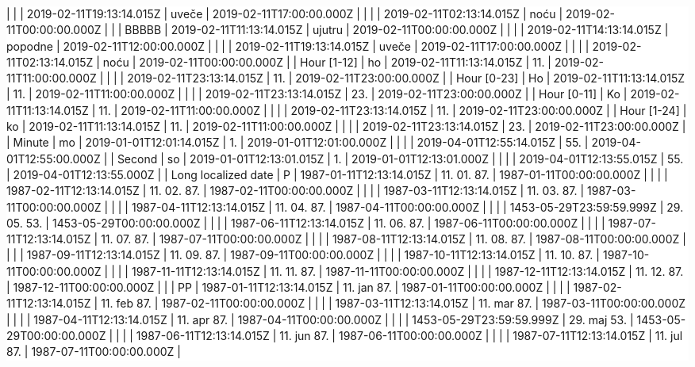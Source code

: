 |                                 |              | 2019-02-11T19:13:14.015Z | uveče                                             | 2019-02-11T17:00:00.000Z |
|                                 |              | 2019-02-11T02:13:14.015Z | noću                                              | 2019-02-11T00:00:00.000Z |
|                                 | BBBBB        | 2019-02-11T11:13:14.015Z | ujutru                                            | 2019-02-11T00:00:00.000Z |
|                                 |              | 2019-02-11T14:13:14.015Z | popodne                                           | 2019-02-11T12:00:00.000Z |
|                                 |              | 2019-02-11T19:13:14.015Z | uveče                                             | 2019-02-11T17:00:00.000Z |
|                                 |              | 2019-02-11T02:13:14.015Z | noću                                              | 2019-02-11T00:00:00.000Z |
| Hour [1-12]                     | ho           | 2019-02-11T11:13:14.015Z | 11.                                               | 2019-02-11T11:00:00.000Z |
|                                 |              | 2019-02-11T23:13:14.015Z | 11.                                               | 2019-02-11T23:00:00.000Z |
| Hour [0-23]                     | Ho           | 2019-02-11T11:13:14.015Z | 11.                                               | 2019-02-11T11:00:00.000Z |
|                                 |              | 2019-02-11T23:13:14.015Z | 23.                                               | 2019-02-11T23:00:00.000Z |
| Hour [0-11]                     | Ko           | 2019-02-11T11:13:14.015Z | 11.                                               | 2019-02-11T11:00:00.000Z |
|                                 |              | 2019-02-11T23:13:14.015Z | 11.                                               | 2019-02-11T23:00:00.000Z |
| Hour [1-24]                     | ko           | 2019-02-11T11:13:14.015Z | 11.                                               | 2019-02-11T11:00:00.000Z |
|                                 |              | 2019-02-11T23:13:14.015Z | 23.                                               | 2019-02-11T23:00:00.000Z |
| Minute                          | mo           | 2019-01-01T12:01:14.015Z | 1.                                                | 2019-01-01T12:01:00.000Z |
|                                 |              | 2019-04-01T12:55:14.015Z | 55.                                               | 2019-04-01T12:55:00.000Z |
| Second                          | so           | 2019-01-01T12:13:01.015Z | 1.                                                | 2019-01-01T12:13:01.000Z |
|                                 |              | 2019-04-01T12:13:55.015Z | 55.                                               | 2019-04-01T12:13:55.000Z |
| Long localized date             | P            | 1987-01-11T12:13:14.015Z | 11. 01. 87.                                       | 1987-01-11T00:00:00.000Z |
|                                 |              | 1987-02-11T12:13:14.015Z | 11. 02. 87.                                       | 1987-02-11T00:00:00.000Z |
|                                 |              | 1987-03-11T12:13:14.015Z | 11. 03. 87.                                       | 1987-03-11T00:00:00.000Z |
|                                 |              | 1987-04-11T12:13:14.015Z | 11. 04. 87.                                       | 1987-04-11T00:00:00.000Z |
|                                 |              | 1453-05-29T23:59:59.999Z | 29. 05. 53.                                       | 1453-05-29T00:00:00.000Z |
|                                 |              | 1987-06-11T12:13:14.015Z | 11. 06. 87.                                       | 1987-06-11T00:00:00.000Z |
|                                 |              | 1987-07-11T12:13:14.015Z | 11. 07. 87.                                       | 1987-07-11T00:00:00.000Z |
|                                 |              | 1987-08-11T12:13:14.015Z | 11. 08. 87.                                       | 1987-08-11T00:00:00.000Z |
|                                 |              | 1987-09-11T12:13:14.015Z | 11. 09. 87.                                       | 1987-09-11T00:00:00.000Z |
|                                 |              | 1987-10-11T12:13:14.015Z | 11. 10. 87.                                       | 1987-10-11T00:00:00.000Z |
|                                 |              | 1987-11-11T12:13:14.015Z | 11. 11. 87.                                       | 1987-11-11T00:00:00.000Z |
|                                 |              | 1987-12-11T12:13:14.015Z | 11. 12. 87.                                       | 1987-12-11T00:00:00.000Z |
|                                 | PP           | 1987-01-11T12:13:14.015Z | 11. jan 87.                                       | 1987-01-11T00:00:00.000Z |
|                                 |              | 1987-02-11T12:13:14.015Z | 11. feb 87.                                       | 1987-02-11T00:00:00.000Z |
|                                 |              | 1987-03-11T12:13:14.015Z | 11. mar 87.                                       | 1987-03-11T00:00:00.000Z |
|                                 |              | 1987-04-11T12:13:14.015Z | 11. apr 87.                                       | 1987-04-11T00:00:00.000Z |
|                                 |              | 1453-05-29T23:59:59.999Z | 29. maj 53.                                       | 1453-05-29T00:00:00.000Z |
|                                 |              | 1987-06-11T12:13:14.015Z | 11. jun 87.                                       | 1987-06-11T00:00:00.000Z |
|                                 |              | 1987-07-11T12:13:14.015Z | 11. jul 87.                                       | 1987-07-11T00:00:00.000Z |